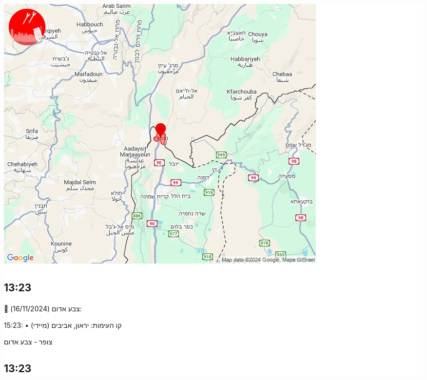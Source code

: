 ![Photo](images/36268.jpg)

## 13:23

🔴 צבע אדום (16/11/2024):

15:23:
• קו העימות: יראון, אביבים (מיידי)

צופר - צבע אדום

## 13:23
